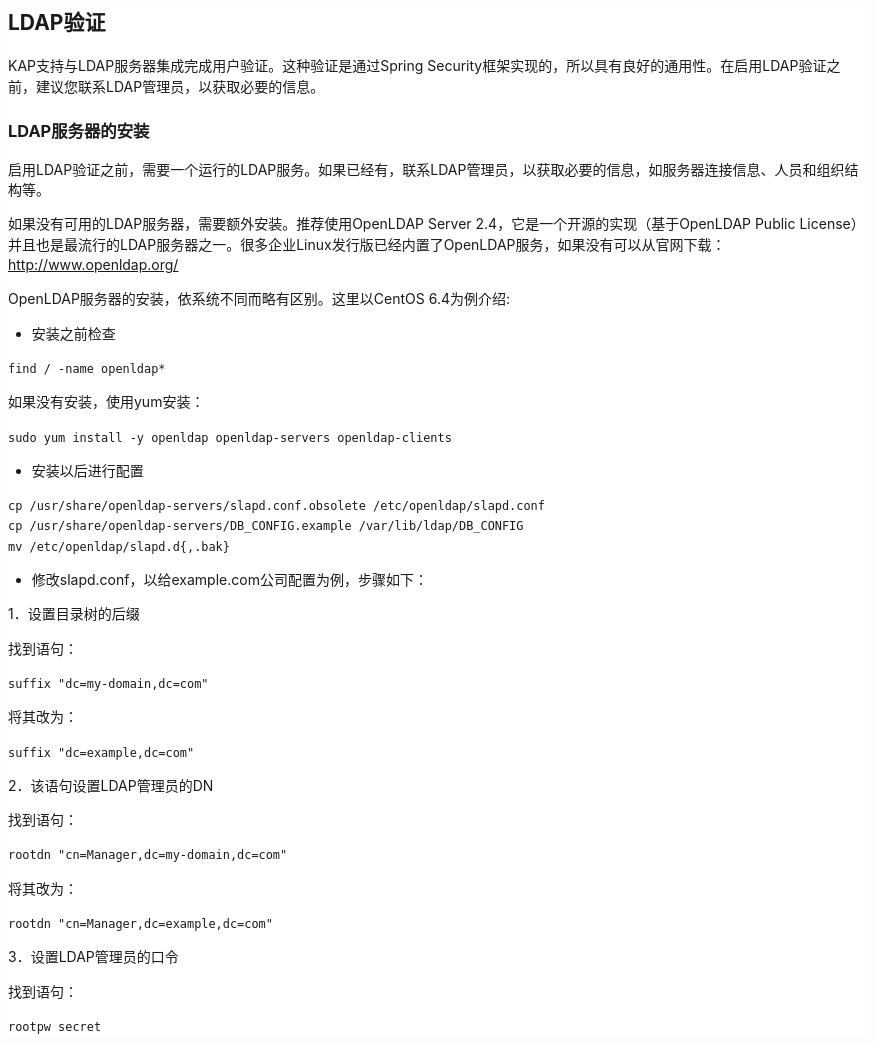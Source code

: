 ## LDAP验证

KAP支持与LDAP服务器集成完成用户验证。这种验证是通过Spring Security框架实现的，所以具有良好的通用性。在启用LDAP验证之前，建议您联系LDAP管理员，以获取必要的信息。

### LDAP服务器的安装
启用LDAP验证之前，需要一个运行的LDAP服务。如果已经有，联系LDAP管理员，以获取必要的信息，如服务器连接信息、人员和组织结构等。

如果没有可用的LDAP服务器，需要额外安装。推荐使用OpenLDAP Server 2.4，它是一个开源的实现（基于OpenLDAP Public License）并且也是最流行的LDAP服务器之一。很多企业Linux发行版已经内置了OpenLDAP服务，如果没有可以从官网下载： http://www.openldap.org/

OpenLDAP服务器的安装，依系统不同而略有区别。这里以CentOS 6.4为例介绍:  

* 安装之前检查

```shell
find / -name openldap*
```
如果没有安装，使用yum安装：
```shell
sudo yum install -y openldap openldap-servers openldap-clients
```

* 安装以后进行配置

```shell
cp /usr/share/openldap-servers/slapd.conf.obsolete /etc/openldap/slapd.conf
cp /usr/share/openldap-servers/DB_CONFIG.example /var/lib/ldap/DB_CONFIG
mv /etc/openldap/slapd.d{,.bak}
```

* 修改slapd.conf，以给example.com公司配置为例，步骤如下：

1．设置目录树的后缀

找到语句：
```
suffix "dc=my-domain,dc=com"
```
将其改为：
```
suffix "dc=example,dc=com"
```
2．该语句设置LDAP管理员的DN

找到语句：
```
rootdn "cn=Manager,dc=my-domain,dc=com"
```
将其改为：
```
rootdn "cn=Manager,dc=example,dc=com"
```
3．设置LDAP管理员的口令

找到语句：
```
rootpw secret
```

